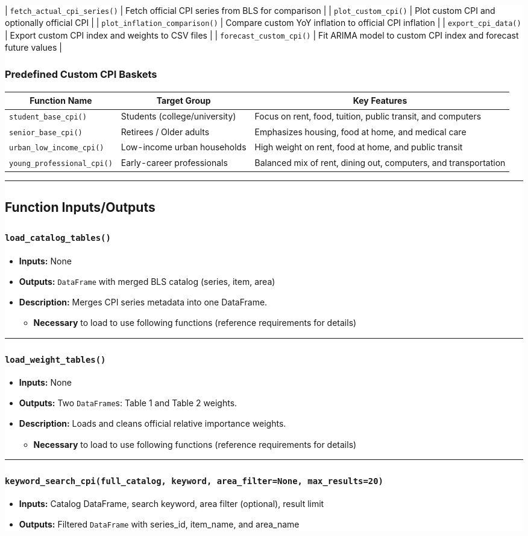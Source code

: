 | `fetch_actual_cpi_series()` | Fetch official CPI series from BLS for comparison |
| `plot_custom_cpi()` | Plot custom CPI and optionally official CPI |
| `plot_inflation_comparison()` | Compare custom YoY inflation to official CPI inflation |
| `export_cpi_data()` | Export custom CPI index and weights to CSV files |
| `forecast_custom_cpi()` | Fit ARIMA model to custom CPI index and forecast future values |




### Predefined Custom CPI Baskets

| Function Name              | Target Group               | Key Features                                                            |
|---------------------------|----------------------------|-------------------------------------------------------------------------|
| `student_base_cpi()`       | Students (college/university) | Focus on rent, food, tuition, public transit, and computers             |
| `senior_base_cpi()`        | Retirees / Older adults     | Emphasizes housing, food at home, and medical care                      |
| `urban_low_income_cpi()`   | Low-income urban households | High weight on rent, food at home, and public transit                   |
| `young_professional_cpi()` | Early-career professionals  | Balanced mix of rent, dining out, computers, and transportation         |


---

## Function Inputs/Outputs

### `load_catalog_tables()`
- **Inputs:** None

- **Outputs:** `DataFrame` with merged BLS catalog (series, item, area)

- **Description:** Merges CPI series metadata into one DataFrame.
  - **Necessary** to load to use following functions (reference requirements for details)

---

### `load_weight_tables()`
- **Inputs:** None

- **Outputs:** Two `DataFrame`s: Table 1 and Table 2 weights.

- **Description:** Loads and cleans official relative importance weights.
  - **Necessary** to load to use following functions (reference requirements for details)


---

### `keyword_search_cpi(full_catalog, keyword, area_filter=None, max_results=20)`
- **Inputs:** Catalog DataFrame, search keyword, area filter (optional), result limit

- **Outputs:** Filtered `DataFrame` with series_id, item_name, and area_name

